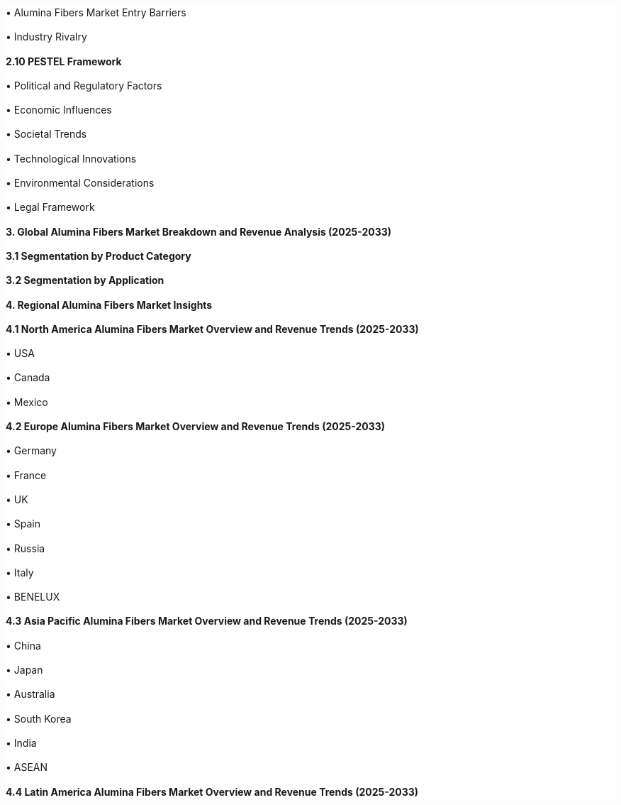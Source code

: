 • Alumina Fibers Market Entry Barriers

• Industry Rivalry

<strong>2.10 PESTEL Framework</strong>

• Political and Regulatory Factors

• Economic Influences

• Societal Trends

• Technological Innovations

• Environmental Considerations

• Legal Framework

<strong>3. Global Alumina Fibers Market Breakdown and Revenue Analysis (2025-2033)</strong>

<strong>3.1 Segmentation by Product Category</strong>

<strong>3.2 Segmentation by Application</strong>

<strong>4. Regional Alumina Fibers Market Insights</strong>

<strong>4.1 North America Alumina Fibers Market Overview and Revenue Trends (2025-2033)</strong>

• USA

• Canada

• Mexico

<strong>4.2 Europe Alumina Fibers Market Overview and Revenue Trends (2025-2033)</strong>

• Germany

• France

• UK

• Spain

• Russia

• Italy

• BENELUX

<strong>4.3 Asia Pacific Alumina Fibers Market Overview and Revenue Trends (2025-2033)</strong>

• China

• Japan

• Australia

• South Korea

• India

• ASEAN

<strong>4.4 Latin America Alumina Fibers Market Overview and Revenue Trends (2025-2033)</strong>
